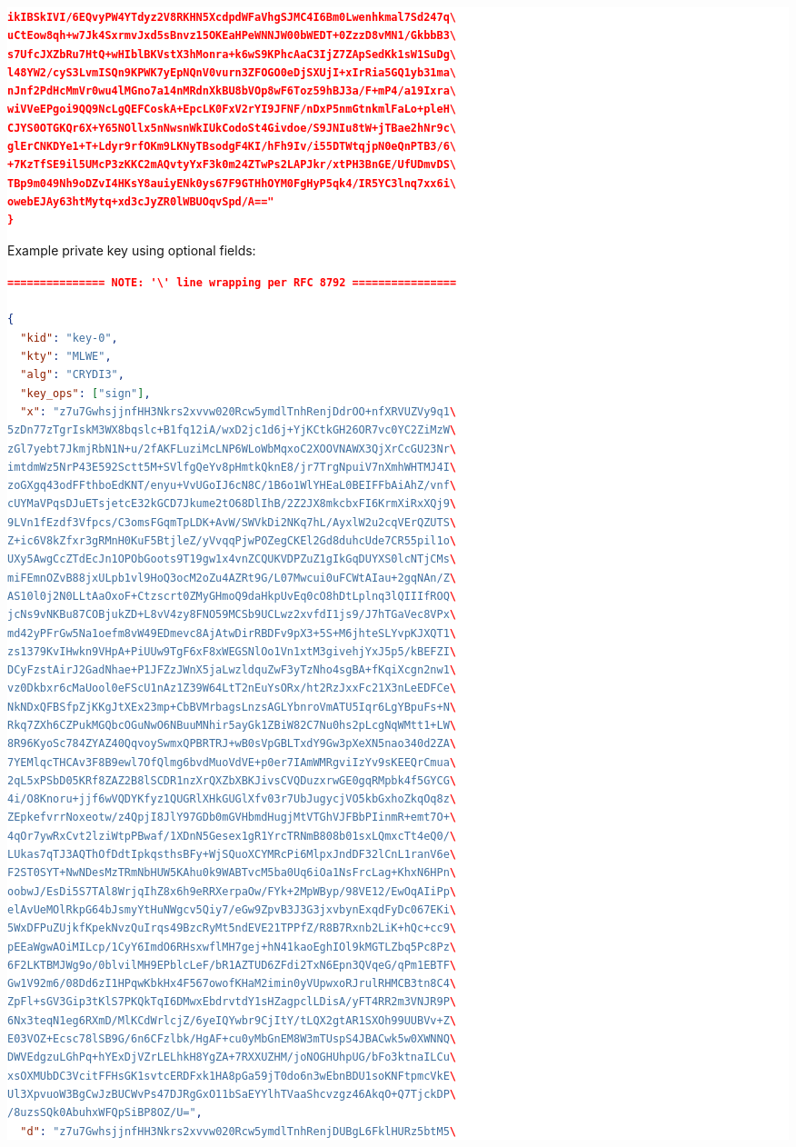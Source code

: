 ```json
ikIBSkIVI/6EQvyPW4YTdyz2V8RKHN5XcdpdWFaVhgSJMC4I6Bm0Lwenhkmal7Sd247q\
uCtEow8qh+w7Jk4SxrmvJxd5sBnvz15OKEaHPeWNNJW00bWEDT+0ZzzD8vMN1/GkbbB3\
s7UfcJXZbRu7HtQ+wHIblBKVstX3hMonra+k6wS9KPhcAaC3IjZ7ZApSedKk1sW1SuDg\
l48YW2/cyS3LvmISQn9KPWK7yEpNQnV0vurn3ZFOGO0eDjSXUjI+xIrRia5GQ1yb31ma\
nJnf2PdHcMmVr0wu4lMGno7a14nMRdnXkBU8bVOp8wF6Toz59hBJ3a/F+mP4/a19Ixra\
wiVVeEPgoi9QQ9NcLgQEFCoskA+EpcLK0FxV2rYI9JFNF/nDxP5nmGtnkmlFaLo+pleH\
CJYS0OTGKQr6X+Y65NOllx5nNwsnWkIUkCodoSt4Givdoe/S9JNIu8tW+jTBae2hNr9c\
glErCNKDYe1+T+Ldyr9rfOKm9LKNyTBsodgF4KI/hFh9Iv/i55DTWtqjpN0eQnPTB3/6\
+7KzTfSE9il5UMcP3zKKC2mAQvtyYxF3k0m24ZTwPs2LAPJkr/xtPH3BnGE/UfUDmvDS\
TBp9m049Nh9oDZvI4HKsY8auiyENk0ys67F9GTHhOYM0FgHyP5qk4/IR5YC3lnq7xx6i\
owebEJAy63htMytq+xd3cJyZR0lWBUOqvSpd/A=="
}
```

Example private key using optional fields:

```json
=============== NOTE: '\' line wrapping per RFC 8792 ================

{
  "kid": "key-0",
  "kty": "MLWE",
  "alg": "CRYDI3",
  "key_ops": ["sign"],
  "x": "z7u7GwhsjjnfHH3Nkrs2xvvw020Rcw5ymdlTnhRenjDdrOO+nfXRVUZVy9q1\
5zDn77zTgrIskM3WX8bqslc+B1fq12iA/wxD2jc1d6j+YjKCtkGH26OR7vc0YC2ZiMzW\
zGl7yebt7JkmjRbN1N+u/2fAKFLuziMcLNP6WLoWbMqxoC2XOOVNAWX3QjXrCcGU23Nr\
imtdmWz5NrP43E592Sctt5M+SVlfgQeYv8pHmtkQknE8/jr7TrgNpuiV7nXmhWHTMJ4I\
zoGXgq43odFFthboEdKNT/enyu+VvUGoIJ6cN8C/1B6o1WlYHEaL0BEIFFbAiAhZ/vnf\
cUYMaVPqsDJuETsjetcE32kGCD7Jkume2tO68DlIhB/2Z2JX8mkcbxFI6KrmXiRxXQj9\
9LVn1fEzdf3Vfpcs/C3omsFGqmTpLDK+AvW/SWVkDi2NKq7hL/AyxlW2u2cqVErQZUTS\
Z+ic6V8kZfxr3gRMnH0KuF5BtjleZ/yVvqqPjwPOZegCKEl2Gd8duhcUde7CR55pil1o\
UXy5AwgCcZTdEcJn1OPObGoots9T19gw1x4vnZCQUKVDPZuZ1gIkGqDUYXS0lcNTjCMs\
miFEmnOZvB88jxULpb1vl9HoQ3ocM2oZu4AZRt9G/L07Mwcui0uFCWtAIau+2gqNAn/Z\
AS10l0j2N0LLtAaOxoF+Ctzscrt0ZMyGHmoQ9daHkpUvEq0cO8hDtLplnq3lQIIIfROQ\
jcNs9vNKBu87COBjukZD+L8vV4zy8FNO59MCSb9UCLwz2xvfdI1js9/J7hTGaVec8VPx\
md42yPFrGw5Na1oefm8vW49EDmevc8AjAtwDirRBDFv9pX3+5S+M6jhteSLYvpKJXQT1\
zs1379KvIHwkn9VHpA+PiUUw9TgF6xF8xWEGSNlOo1Vn1xtM3givehjYxJ5p5/kBEFZI\
DCyFzstAirJ2GadNhae+P1JFZzJWnX5jaLwzldquZwF3yTzNho4sgBA+fKqiXcgn2nw1\
vz0Dkbxr6cMaUool0eFScU1nAz1Z39W64LtT2nEuYsORx/ht2RzJxxFc21X3nLeEDFCe\
NkNDxQFBSfpZjKKgJtXEx23mp+CbBVMrbagsLnzsAGLYbnroVmATU5Iqr6LgYBpuFs+N\
Rkq7ZXh6CZPukMGQbcOGuNwO6NBuuMNhir5ayGk1ZBiW82C7Nu0hs2pLcgNqWMtt1+LW\
8R96KyoSc784ZYAZ40QqvoySwmxQPBRTRJ+wB0sVpGBLTxdY9Gw3pXeXN5nao340d2ZA\
7YEMlqcTHCAv3F8B9ewl7OfQlmg6bvdMuoVdVE+p0er7IAmWMRgviIzYv9sKEEQrCmua\
2qL5xPSbD05KRf8ZAZ2B8lSCDR1nzXrQXZbXBKJivsCVQDuzxrwGE0gqRMpbk4f5GYCG\
4i/O8Knoru+jjf6wVQDYKfyz1QUGRlXHkGUGlXfv03r7UbJugycjVO5kbGxhoZkqOq8z\
ZEpkefvrrNoxeotw/z4QpjI8JlY97GDb0mGVHbmdHugjMtVTGhVJFBbPIinmR+emt7O+\
4qOr7ywRxCvt2lziWtpPBwaf/1XDnN5Gesex1gR1YrcTRNmB808b01sxLQmxcTt4eQ0/\
LUkas7qTJ3AQThOfDdtIpkqsthsBFy+WjSQuoXCYMRcPi6MlpxJndDF32lCnL1ranV6e\
F2ST0SYT+NwNDesMzTRmNbHUW5KAhu0k9WABTvcM5ba0Uq6iOa1NsFrcLag+KhxN6HPn\
oobwJ/EsDi5S7TAl8WrjqIhZ8x6h9eRRXerpaOw/FYk+2MpWByp/98VE12/EwOqAIiPp\
elAvUeMOlRkpG64bJsmyYtHuNWgcv5Qiy7/eGw9ZpvB3J3G3jxvbynExqdFyDc067EKi\
5WxDFPuZUjkfKpekNvzQuIrqs49BzcRyMt5ndEVE21TPPfZ/R8B7Rxnb2LiK+hQc+cc9\
pEEaWgwAOiMILcp/1CyY6ImdO6RHsxwflMH7gej+hN41kaoEghIOl9kMGTLZbq5Pc8Pz\
6F2LKTBMJWg9o/0blvilMH9EPblcLeF/bR1AZTUD6ZFdi2TxN6Epn3QVqeG/qPm1EBTF\
Gw1V92m6/08Dd6zI1HPqwKbkHx4F567owofKHaM2imin0yVUpwxoRJrulRHMCB3tn8C4\
ZpFl+sGV3Gip3tKlS7PKQkTqI6DMwxEbdrvtdY1sHZagpclLDisA/yFT4RR2m3VNJR9P\
6Nx3teqN1eg6RXmD/MlKCdWrlcjZ/6yeIQYwbr9CjItY/tLQX2gtAR1SXOh99UUBVv+Z\
E03VOZ+Ecsc78lSB9G/6n6CFzlbk/HgAF+cu0yMbGnEM8W3mTUspS4JBACwk5w0XWNNQ\
DWVEdgzuLGhPq+hYExDjVZrLELhkH8YgZA+7RXXUZHM/joNOGHUhpUG/bFo3ktnaILCu\
xsOXMUbDC3VcitFFHsGK1svtcERDFxk1HA8pGa59jT0do6n3wEbnBDU1soKNFtpmcVkE\
Ul3XpvuoW3BgCwJzBUCWvPs47DJRgGxO11bSaEYYlhTVaaShcvzgz46AkqO+Q7TjckDP\
/8uzsSQk0AbuhxWFQpSiBP8OZ/U=",
  "d": "z7u7GwhsjjnfHH3Nkrs2xvvw020Rcw5ymdlTnhRenjDUBgL6FklHURz5btM5\
```